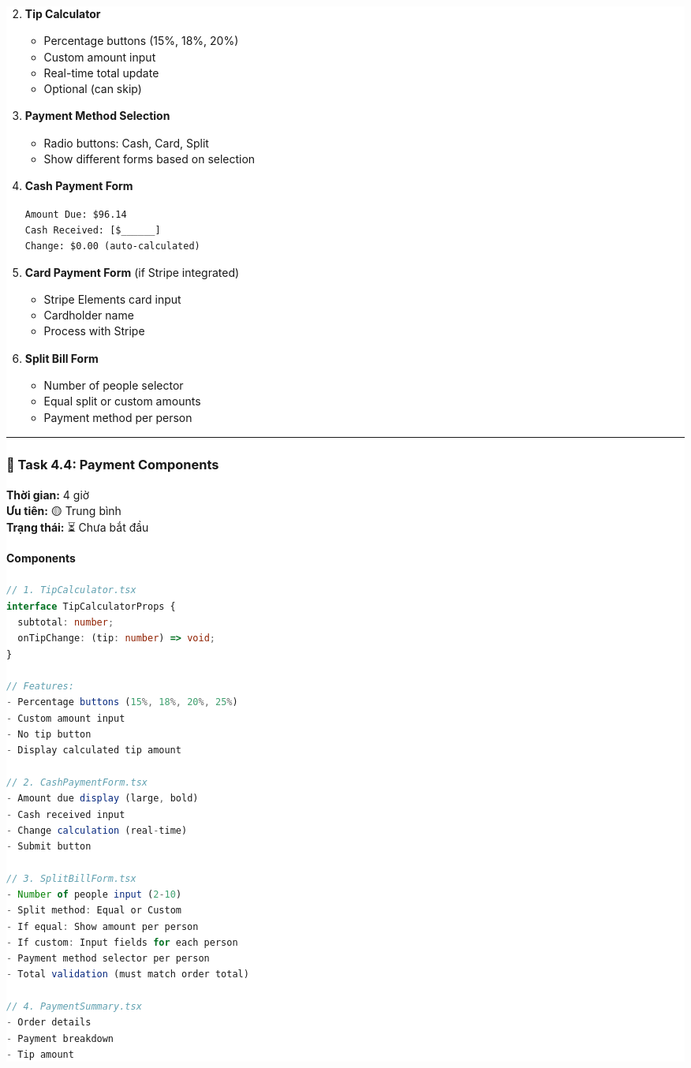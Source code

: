 2. **Tip Calculator**
   - Percentage buttons (15%, 18%, 20%)
   - Custom amount input
   - Real-time total update
   - Optional (can skip)

3. **Payment Method Selection**
   - Radio buttons: Cash, Card, Split
   - Show different forms based on selection

4. **Cash Payment Form**
   ```
   Amount Due: $96.14
   Cash Received: [$______]
   Change: $0.00 (auto-calculated)
   ```

5. **Card Payment Form** (if Stripe integrated)
   - Stripe Elements card input
   - Cardholder name
   - Process with Stripe

6. **Split Bill Form**
   - Number of people selector
   - Equal split or custom amounts
   - Payment method per person

---

### 📌 Task 4.4: Payment Components
**Thời gian:** 4 giờ  
**Ưu tiên:** 🟡 Trung bình  
**Trạng thái:** ⏳ Chưa bắt đầu

#### Components
```typescript
// 1. TipCalculator.tsx
interface TipCalculatorProps {
  subtotal: number;
  onTipChange: (tip: number) => void;
}

// Features:
- Percentage buttons (15%, 18%, 20%, 25%)
- Custom amount input
- No tip button
- Display calculated tip amount

// 2. CashPaymentForm.tsx
- Amount due display (large, bold)
- Cash received input
- Change calculation (real-time)
- Submit button

// 3. SplitBillForm.tsx
- Number of people input (2-10)
- Split method: Equal or Custom
- If equal: Show amount per person
- If custom: Input fields for each person
- Payment method selector per person
- Total validation (must match order total)

// 4. PaymentSummary.tsx
- Order details
- Payment breakdown
- Tip amount
```